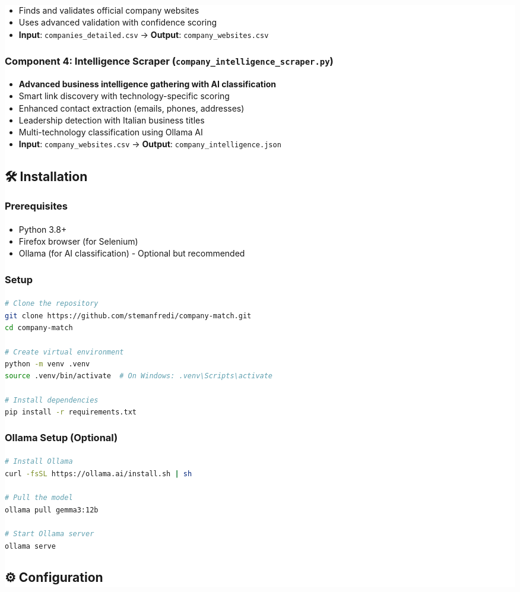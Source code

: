 - Finds and validates official company websites
- Uses advanced validation with confidence scoring
- **Input**: `companies_detailed.csv` → **Output**: `company_websites.csv`

### Component 4: Intelligence Scraper (`company_intelligence_scraper.py`)

- **Advanced business intelligence gathering with AI classification**
- Smart link discovery with technology-specific scoring
- Enhanced contact extraction (emails, phones, addresses)
- Leadership detection with Italian business titles
- Multi-technology classification using Ollama AI
- **Input**: `company_websites.csv` → **Output**: `company_intelligence.json`

## 🛠️ Installation

### Prerequisites

- Python 3.8+
- Firefox browser (for Selenium)
- Ollama (for AI classification) - Optional but recommended

### Setup

```bash
# Clone the repository
git clone https://github.com/stemanfredi/company-match.git
cd company-match

# Create virtual environment
python -m venv .venv
source .venv/bin/activate  # On Windows: .venv\Scripts\activate

# Install dependencies
pip install -r requirements.txt
```

### Ollama Setup (Optional)

```bash
# Install Ollama
curl -fsSL https://ollama.ai/install.sh | sh

# Pull the model
ollama pull gemma3:12b

# Start Ollama server
ollama serve
```

## ⚙️ Configuration
